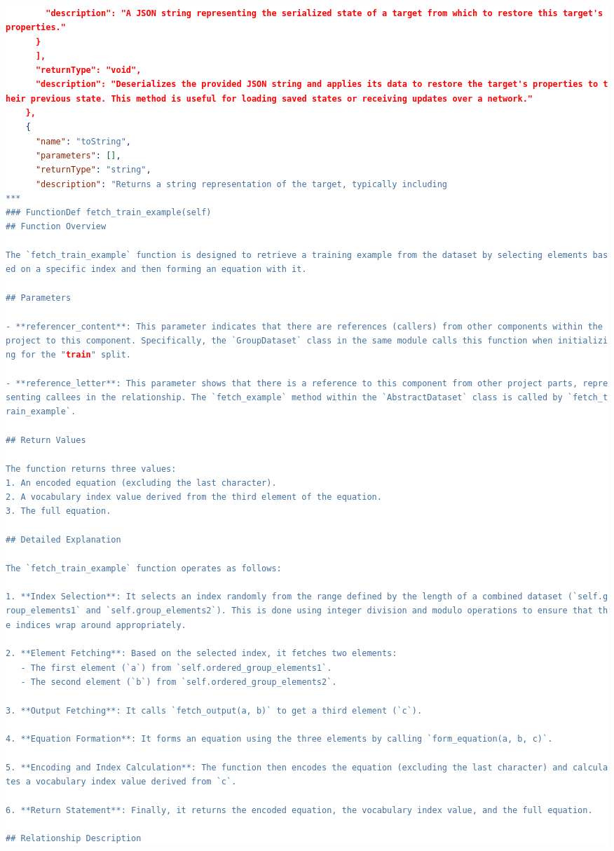```json
        "description": "A JSON string representing the serialized state of a target from which to restore this target's properties."
      }
      ],
      "returnType": "void",
      "description": "Deserializes the provided JSON string and applies its data to restore the target's properties to their previous state. This method is useful for loading saved states or receiving updates over a network."
    },
    {
      "name": "toString",
      "parameters": [],
      "returnType": "string",
      "description": "Returns a string representation of the target, typically including
***
### FunctionDef fetch_train_example(self)
## Function Overview

The `fetch_train_example` function is designed to retrieve a training example from the dataset by selecting elements based on a specific index and then forming an equation with it.

## Parameters

- **referencer_content**: This parameter indicates that there are references (callers) from other components within the project to this component. Specifically, the `GroupDataset` class in the same module calls this function when initializing for the "train" split.
  
- **reference_letter**: This parameter shows that there is a reference to this component from other project parts, representing callees in the relationship. The `fetch_example` method within the `AbstractDataset` class is called by `fetch_train_example`.

## Return Values

The function returns three values:
1. An encoded equation (excluding the last character).
2. A vocabulary index value derived from the third element of the equation.
3. The full equation.

## Detailed Explanation

The `fetch_train_example` function operates as follows:

1. **Index Selection**: It selects an index randomly from the range defined by the length of a combined dataset (`self.group_elements1` and `self.group_elements2`). This is done using integer division and modulo operations to ensure that the indices wrap around appropriately.

2. **Element Fetching**: Based on the selected index, it fetches two elements:
   - The first element (`a`) from `self.ordered_group_elements1`.
   - The second element (`b`) from `self.ordered_group_elements2`.

3. **Output Fetching**: It calls `fetch_output(a, b)` to get a third element (`c`).

4. **Equation Formation**: It forms an equation using the three elements by calling `form_equation(a, b, c)`.

5. **Encoding and Index Calculation**: The function then encodes the equation (excluding the last character) and calculates a vocabulary index value derived from `c`.

6. **Return Statement**: Finally, it returns the encoded equation, the vocabulary index value, and the full equation.

## Relationship Description

```